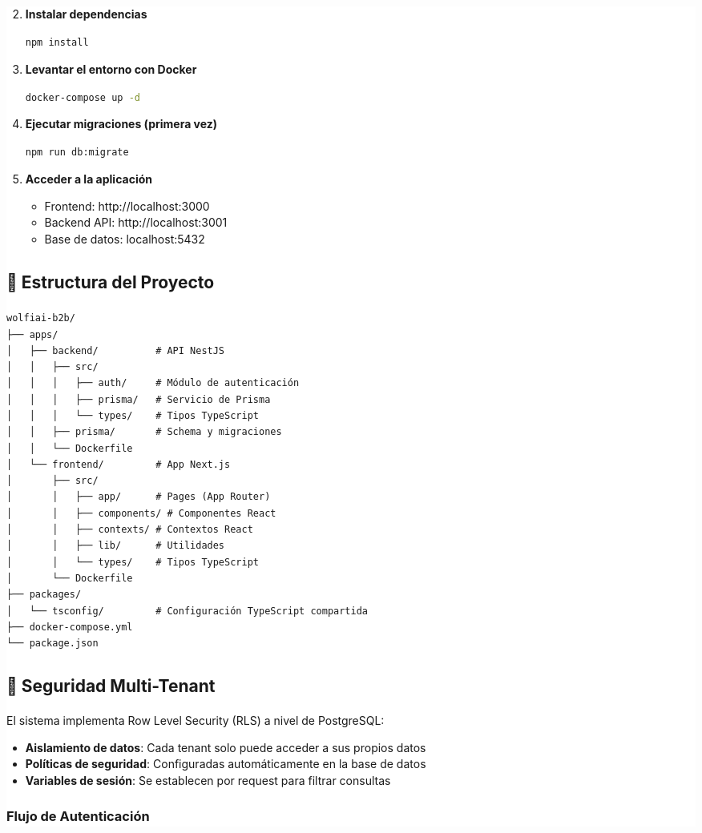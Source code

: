 2. **Instalar dependencias**
   ```bash
   npm install
   ```

3. **Levantar el entorno con Docker**
   ```bash
   docker-compose up -d
   ```

4. **Ejecutar migraciones (primera vez)**
   ```bash
   npm run db:migrate
   ```

5. **Acceder a la aplicación**
   - Frontend: http://localhost:3000
   - Backend API: http://localhost:3001
   - Base de datos: localhost:5432

## 📁 Estructura del Proyecto

```
wolfiai-b2b/
├── apps/
│   ├── backend/          # API NestJS
│   │   ├── src/
│   │   │   ├── auth/     # Módulo de autenticación
│   │   │   ├── prisma/   # Servicio de Prisma
│   │   │   └── types/    # Tipos TypeScript
│   │   ├── prisma/       # Schema y migraciones
│   │   └── Dockerfile
│   └── frontend/         # App Next.js
│       ├── src/
│       │   ├── app/      # Pages (App Router)
│       │   ├── components/ # Componentes React
│       │   ├── contexts/ # Contextos React
│       │   ├── lib/      # Utilidades
│       │   └── types/    # Tipos TypeScript
│       └── Dockerfile
├── packages/
│   └── tsconfig/         # Configuración TypeScript compartida
├── docker-compose.yml
└── package.json
```

## 🔐 Seguridad Multi-Tenant

El sistema implementa Row Level Security (RLS) a nivel de PostgreSQL:

- **Aislamiento de datos**: Cada tenant solo puede acceder a sus propios datos
- **Políticas de seguridad**: Configuradas automáticamente en la base de datos
- **Variables de sesión**: Se establecen por request para filtrar consultas

### Flujo de Autenticación
